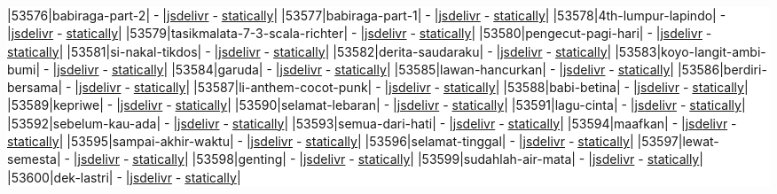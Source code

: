 |53576|babiraga-part-2| - |[jsdelivr](https://cdn.jsdelivr.net/gh/dbchord/c8-3-6/50001-55000/53501-54000/babiraga-part-2.png) - [statically](https://cdn.statically.io/gh/dbchord/c8-3-6/i/50001-55000/53501-54000/babiraga-part-2.png)|
|53577|babiraga-part-1| - |[jsdelivr](https://cdn.jsdelivr.net/gh/dbchord/c8-3-6/50001-55000/53501-54000/babiraga-part-1.png) - [statically](https://cdn.statically.io/gh/dbchord/c8-3-6/i/50001-55000/53501-54000/babiraga-part-1.png)|
|53578|4th-lumpur-lapindo| - |[jsdelivr](https://cdn.jsdelivr.net/gh/dbchord/c8-3-6/50001-55000/53501-54000/4th-lumpur-lapindo.png) - [statically](https://cdn.statically.io/gh/dbchord/c8-3-6/i/50001-55000/53501-54000/4th-lumpur-lapindo.png)|
|53579|tasikmalata-7-3-scala-richter| - |[jsdelivr](https://cdn.jsdelivr.net/gh/dbchord/c8-3-6/50001-55000/53501-54000/tasikmalata-7-3-scala-richter.png) - [statically](https://cdn.statically.io/gh/dbchord/c8-3-6/i/50001-55000/53501-54000/tasikmalata-7-3-scala-richter.png)|
|53580|pengecut-pagi-hari| - |[jsdelivr](https://cdn.jsdelivr.net/gh/dbchord/c8-3-6/50001-55000/53501-54000/pengecut-pagi-hari.png) - [statically](https://cdn.statically.io/gh/dbchord/c8-3-6/i/50001-55000/53501-54000/pengecut-pagi-hari.png)|
|53581|si-nakal-tikdos| - |[jsdelivr](https://cdn.jsdelivr.net/gh/dbchord/c8-3-6/50001-55000/53501-54000/si-nakal-tikdos.png) - [statically](https://cdn.statically.io/gh/dbchord/c8-3-6/i/50001-55000/53501-54000/si-nakal-tikdos.png)|
|53582|derita-saudaraku| - |[jsdelivr](https://cdn.jsdelivr.net/gh/dbchord/c8-3-6/50001-55000/53501-54000/derita-saudaraku.png) - [statically](https://cdn.statically.io/gh/dbchord/c8-3-6/i/50001-55000/53501-54000/derita-saudaraku.png)|
|53583|koyo-langit-ambi-bumi| - |[jsdelivr](https://cdn.jsdelivr.net/gh/dbchord/c8-3-6/50001-55000/53501-54000/koyo-langit-ambi-bumi.png) - [statically](https://cdn.statically.io/gh/dbchord/c8-3-6/i/50001-55000/53501-54000/koyo-langit-ambi-bumi.png)|
|53584|garuda| - |[jsdelivr](https://cdn.jsdelivr.net/gh/dbchord/c8-3-6/50001-55000/53501-54000/garuda.png) - [statically](https://cdn.statically.io/gh/dbchord/c8-3-6/i/50001-55000/53501-54000/garuda.png)|
|53585|lawan-hancurkan| - |[jsdelivr](https://cdn.jsdelivr.net/gh/dbchord/c8-3-6/50001-55000/53501-54000/lawan-hancurkan.png) - [statically](https://cdn.statically.io/gh/dbchord/c8-3-6/i/50001-55000/53501-54000/lawan-hancurkan.png)|
|53586|berdiri-bersama| - |[jsdelivr](https://cdn.jsdelivr.net/gh/dbchord/c8-3-6/50001-55000/53501-54000/berdiri-bersama.png) - [statically](https://cdn.statically.io/gh/dbchord/c8-3-6/i/50001-55000/53501-54000/berdiri-bersama.png)|
|53587|li-anthem-cocot-punk| - |[jsdelivr](https://cdn.jsdelivr.net/gh/dbchord/c8-3-6/50001-55000/53501-54000/li-anthem-cocot-punk.png) - [statically](https://cdn.statically.io/gh/dbchord/c8-3-6/i/50001-55000/53501-54000/li-anthem-cocot-punk.png)|
|53588|babi-betina| - |[jsdelivr](https://cdn.jsdelivr.net/gh/dbchord/c8-3-6/50001-55000/53501-54000/babi-betina.png) - [statically](https://cdn.statically.io/gh/dbchord/c8-3-6/i/50001-55000/53501-54000/babi-betina.png)|
|53589|kepriwe| - |[jsdelivr](https://cdn.jsdelivr.net/gh/dbchord/c8-3-6/50001-55000/53501-54000/kepriwe.png) - [statically](https://cdn.statically.io/gh/dbchord/c8-3-6/i/50001-55000/53501-54000/kepriwe.png)|
|53590|selamat-lebaran| - |[jsdelivr](https://cdn.jsdelivr.net/gh/dbchord/c8-3-6/50001-55000/53501-54000/selamat-lebaran.png) - [statically](https://cdn.statically.io/gh/dbchord/c8-3-6/i/50001-55000/53501-54000/selamat-lebaran.png)|
|53591|lagu-cinta| - |[jsdelivr](https://cdn.jsdelivr.net/gh/dbchord/c8-3-6/50001-55000/53501-54000/lagu-cinta.png) - [statically](https://cdn.statically.io/gh/dbchord/c8-3-6/i/50001-55000/53501-54000/lagu-cinta.png)|
|53592|sebelum-kau-ada| - |[jsdelivr](https://cdn.jsdelivr.net/gh/dbchord/c8-3-6/50001-55000/53501-54000/sebelum-kau-ada.png) - [statically](https://cdn.statically.io/gh/dbchord/c8-3-6/i/50001-55000/53501-54000/sebelum-kau-ada.png)|
|53593|semua-dari-hati| - |[jsdelivr](https://cdn.jsdelivr.net/gh/dbchord/c8-3-6/50001-55000/53501-54000/semua-dari-hati.png) - [statically](https://cdn.statically.io/gh/dbchord/c8-3-6/i/50001-55000/53501-54000/semua-dari-hati.png)|
|53594|maafkan| - |[jsdelivr](https://cdn.jsdelivr.net/gh/dbchord/c8-3-6/50001-55000/53501-54000/maafkan.png) - [statically](https://cdn.statically.io/gh/dbchord/c8-3-6/i/50001-55000/53501-54000/maafkan.png)|
|53595|sampai-akhir-waktu| - |[jsdelivr](https://cdn.jsdelivr.net/gh/dbchord/c8-3-6/50001-55000/53501-54000/sampai-akhir-waktu.png) - [statically](https://cdn.statically.io/gh/dbchord/c8-3-6/i/50001-55000/53501-54000/sampai-akhir-waktu.png)|
|53596|selamat-tinggal| - |[jsdelivr](https://cdn.jsdelivr.net/gh/dbchord/c8-3-6/50001-55000/53501-54000/selamat-tinggal.png) - [statically](https://cdn.statically.io/gh/dbchord/c8-3-6/i/50001-55000/53501-54000/selamat-tinggal.png)|
|53597|lewat-semesta| - |[jsdelivr](https://cdn.jsdelivr.net/gh/dbchord/c8-3-6/50001-55000/53501-54000/lewat-semesta.png) - [statically](https://cdn.statically.io/gh/dbchord/c8-3-6/i/50001-55000/53501-54000/lewat-semesta.png)|
|53598|genting| - |[jsdelivr](https://cdn.jsdelivr.net/gh/dbchord/c8-3-6/50001-55000/53501-54000/genting.png) - [statically](https://cdn.statically.io/gh/dbchord/c8-3-6/i/50001-55000/53501-54000/genting.png)|
|53599|sudahlah-air-mata| - |[jsdelivr](https://cdn.jsdelivr.net/gh/dbchord/c8-3-6/50001-55000/53501-54000/sudahlah-air-mata.png) - [statically](https://cdn.statically.io/gh/dbchord/c8-3-6/i/50001-55000/53501-54000/sudahlah-air-mata.png)|
|53600|dek-lastri| - |[jsdelivr](https://cdn.jsdelivr.net/gh/dbchord/c8-3-6/50001-55000/53501-54000/dek-lastri.png) - [statically](https://cdn.statically.io/gh/dbchord/c8-3-6/i/50001-55000/53501-54000/dek-lastri.png)|